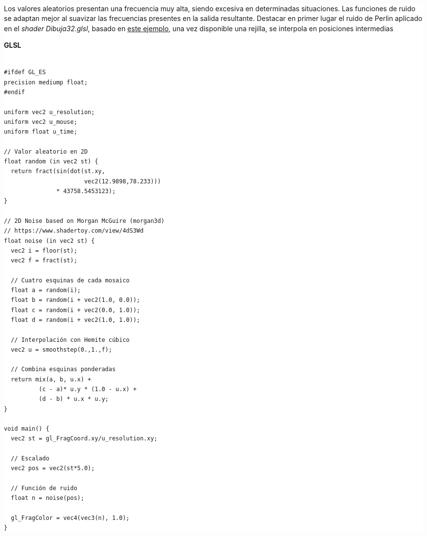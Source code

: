 
Los valores aleatorios presentan una frecuencia muy alta, siendo excesiva en determinadas situaciones. Las funciones de ruido se adaptan mejor al suavizar las frecuencias presentes en la salida resultante. Destacar en primer lugar el ruido de Perlin aplicado en el *shader* *Dibuja32.glsl*, basado en [este ejemplo](https://thebookofshaders.com/11/?lan=es), una vez disponible una rejilla, se interpola en posiciones intermedias

  **GLSL**
  ```

#ifdef GL_ES
precision mediump float;
#endif

uniform vec2 u_resolution;
uniform vec2 u_mouse;
uniform float u_time;

// Valor aleatorio en 2D
float random (in vec2 st) {
    return fract(sin(dot(st.xy,
                         vec2(12.9898,78.233)))
                 * 43758.5453123);
}

// 2D Noise based on Morgan McGuire (morgan3d)
// https://www.shadertoy.com/view/4dS3Wd
float noise (in vec2 st) {
    vec2 i = floor(st);
    vec2 f = fract(st);

    // Cuatro esquinas de cada mosaico
    float a = random(i);
    float b = random(i + vec2(1.0, 0.0));
    float c = random(i + vec2(0.0, 1.0));
    float d = random(i + vec2(1.0, 1.0));

    // Interpolación con Hemite cúbico
    vec2 u = smoothstep(0.,1.,f);

    // Combina esquinas ponderadas
    return mix(a, b, u.x) +
            (c - a)* u.y * (1.0 - u.x) +
            (d - b) * u.x * u.y;
}

void main() {
    vec2 st = gl_FragCoord.xy/u_resolution.xy;

    // Escalado
    vec2 pos = vec2(st*5.0);

    // Función de ruido
    float n = noise(pos);

    gl_FragColor = vec4(vec3(n), 1.0);
}
```
